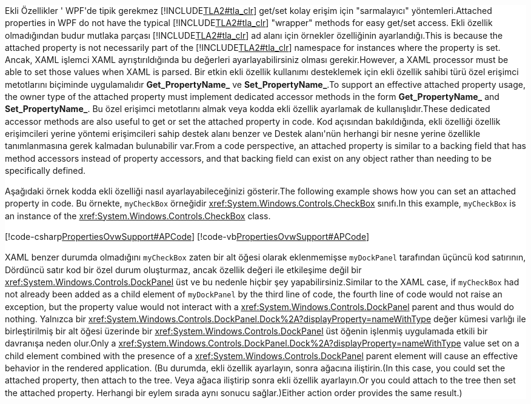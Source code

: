 <span data-ttu-id="65a6d-145">Ekli Özellikler ' WPF'de tipik gerekmez [!INCLUDE[TLA2#tla_clr](../../../../includes/tla2sharptla-clr-md.md)] get/set kolay erişim için "sarmalayıcı" yöntemleri.</span><span class="sxs-lookup"><span data-stu-id="65a6d-145">Attached properties in WPF do not have the typical [!INCLUDE[TLA2#tla_clr](../../../../includes/tla2sharptla-clr-md.md)] "wrapper" methods for easy get/set access.</span></span> <span data-ttu-id="65a6d-146">Ekli özellik olmadığından budur mutlaka parçası [!INCLUDE[TLA2#tla_clr](../../../../includes/tla2sharptla-clr-md.md)] ad alanı için örnekler özelliğinin ayarlandığı.</span><span class="sxs-lookup"><span data-stu-id="65a6d-146">This is because the attached property is not necessarily part of the [!INCLUDE[TLA2#tla_clr](../../../../includes/tla2sharptla-clr-md.md)] namespace for instances where the property is set.</span></span> <span data-ttu-id="65a6d-147">Ancak, XAML işlemci XAML ayrıştırıldığında bu değerleri ayarlayabilirsiniz olması gerekir.</span><span class="sxs-lookup"><span data-stu-id="65a6d-147">However, a XAML processor must be able to set those values when XAML is parsed.</span></span> <span data-ttu-id="65a6d-148">Bir etkin ekli özellik kullanımı desteklemek için ekli özellik sahibi türü özel erişimci metotlarını biçiminde uygulamalıdır **Get_PropertyName_** ve **Set_PropertyName_**.</span><span class="sxs-lookup"><span data-stu-id="65a6d-148">To support an effective attached property usage, the owner type of the attached property must implement dedicated accessor methods in the form **Get_PropertyName_** and **Set_PropertyName_**.</span></span> <span data-ttu-id="65a6d-149">Bu özel erişimci metotlarını almak veya kodda ekli özellik ayarlamak de kullanışlıdır.</span><span class="sxs-lookup"><span data-stu-id="65a6d-149">These dedicated accessor methods are also useful to get or set the attached property in code.</span></span> <span data-ttu-id="65a6d-150">Kod açısından bakıldığında, ekli özelliği özellik erişimcileri yerine yöntemi erişimcileri sahip destek alanı benzer ve Destek alanı'nün herhangi bir nesne yerine özellikle tanımlanmasına gerek kalmadan bulunabilir var.</span><span class="sxs-lookup"><span data-stu-id="65a6d-150">From a code perspective, an attached property is similar to a backing field that has method accessors instead of property accessors, and that backing field can exist on any object rather than needing to be specifically defined.</span></span>

<span data-ttu-id="65a6d-151">Aşağıdaki örnek kodda ekli özelliği nasıl ayarlayabileceğinizi gösterir.</span><span class="sxs-lookup"><span data-stu-id="65a6d-151">The following example shows how you can set an attached property in code.</span></span> <span data-ttu-id="65a6d-152">Bu örnekte, `myCheckBox` örneğidir <xref:System.Windows.Controls.CheckBox> sınıfı.</span><span class="sxs-lookup"><span data-stu-id="65a6d-152">In this example, `myCheckBox` is an instance of the <xref:System.Windows.Controls.CheckBox> class.</span></span>

[!code-csharp[PropertiesOvwSupport#APCode](../../../../samples/snippets/csharp/VS_Snippets_Wpf/PropertiesOvwSupport/CSharp/page4.xaml.cs#apcode)]
[!code-vb[PropertiesOvwSupport#APCode](../../../../samples/snippets/visualbasic/VS_Snippets_Wpf/PropertiesOvwSupport/visualbasic/page4.xaml.vb#apcode)]

<span data-ttu-id="65a6d-153">XAML benzer durumda olmadığını `myCheckBox` zaten bir alt öğesi olarak eklenmemişse `myDockPanel` tarafından üçüncü kod satırının, Dördüncü satır kod bir özel durum oluşturmaz, ancak özellik değeri ile etkileşime değil bir <xref:System.Windows.Controls.DockPanel> üst ve bu nedenle hiçbir şey yapabilirsiniz.</span><span class="sxs-lookup"><span data-stu-id="65a6d-153">Similar to the XAML case, if `myCheckBox` had not already been added as a child element of `myDockPanel` by the third line of code, the fourth line of code would not raise an exception, but the property value would not interact with a <xref:System.Windows.Controls.DockPanel> parent and thus would do nothing.</span></span> <span data-ttu-id="65a6d-154">Yalnızca bir <xref:System.Windows.Controls.DockPanel.Dock%2A?displayProperty=nameWithType> değer kümesi varlığı ile birleştirilmiş bir alt öğesi üzerinde bir <xref:System.Windows.Controls.DockPanel> üst öğenin işlenmiş uygulamada etkili bir davranışa neden olur.</span><span class="sxs-lookup"><span data-stu-id="65a6d-154">Only a <xref:System.Windows.Controls.DockPanel.Dock%2A?displayProperty=nameWithType> value set on a child element combined with the presence of a <xref:System.Windows.Controls.DockPanel> parent element will cause an effective behavior in the rendered application.</span></span> <span data-ttu-id="65a6d-155">(Bu durumda, ekli özellik ayarlayın, sonra ağacına iliştirin.</span><span class="sxs-lookup"><span data-stu-id="65a6d-155">(In this case, you could set the attached property, then attach to the tree.</span></span> <span data-ttu-id="65a6d-156">Veya ağaca iliştirip sonra ekli özellik ayarlayın.</span><span class="sxs-lookup"><span data-stu-id="65a6d-156">Or you could attach to the tree then set the attached property.</span></span> <span data-ttu-id="65a6d-157">Herhangi bir eylem sırada aynı sonucu sağlar.)</span><span class="sxs-lookup"><span data-stu-id="65a6d-157">Either action order provides the same result.)</span></span>
